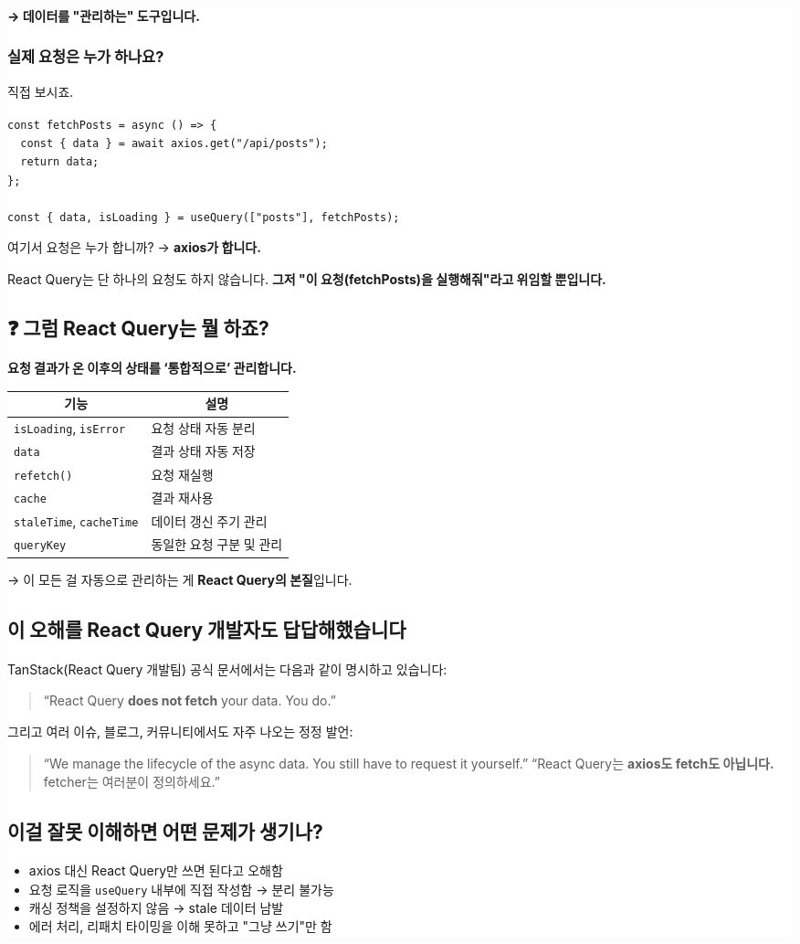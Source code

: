 **→ 데이터를 "관리하는" 도구입니다.**

### 실제 요청은 누가 하나요?

직접 보시죠.

```tsx
const fetchPosts = async () => {
  const { data } = await axios.get("/api/posts");
  return data;
};

const { data, isLoading } = useQuery(["posts"], fetchPosts);
```

여기서 요청은 누가 합니까?
→ **axios가 합니다.**

React Query는 단 하나의 요청도 하지 않습니다.
**그저 "이 요청(fetchPosts)을 실행해줘"라고 위임할 뿐입니다.**

## ❓ 그럼 React Query는 뭘 하죠?

**요청 결과가 온 이후의 상태를 ‘통합적으로’ 관리합니다.**

| 기능                     | 설명                     |
| ------------------------ | ------------------------ |
| `isLoading`, `isError`   | 요청 상태 자동 분리      |
| `data`                   | 결과 상태 자동 저장      |
| `refetch()`              | 요청 재실행              |
| `cache`                  | 결과 재사용              |
| `staleTime`, `cacheTime` | 데이터 갱신 주기 관리    |
| `queryKey`               | 동일한 요청 구분 및 관리 |

→ 이 모든 걸 자동으로 관리하는 게 **React Query의 본질**입니다.

## 이 오해를 React Query 개발자도 답답해했습니다

TanStack(React Query 개발팀) 공식 문서에서는 다음과 같이 명시하고 있습니다:

> “React Query **does not fetch** your data. You do.”

그리고 여러 이슈, 블로그, 커뮤니티에서도 자주 나오는 정정 발언:

> “We manage the lifecycle of the async data. You still have to request it yourself.”
> “React Query는 **axios도 fetch도 아닙니다.** fetcher는 여러분이 정의하세요.”

## 이걸 잘못 이해하면 어떤 문제가 생기나?

- axios 대신 React Query만 쓰면 된다고 오해함
- 요청 로직을 `useQuery` 내부에 직접 작성함 → 분리 불가능
- 캐싱 정책을 설정하지 않음 → stale 데이터 남발
- 에러 처리, 리패치 타이밍을 이해 못하고 "그냥 쓰기"만 함
